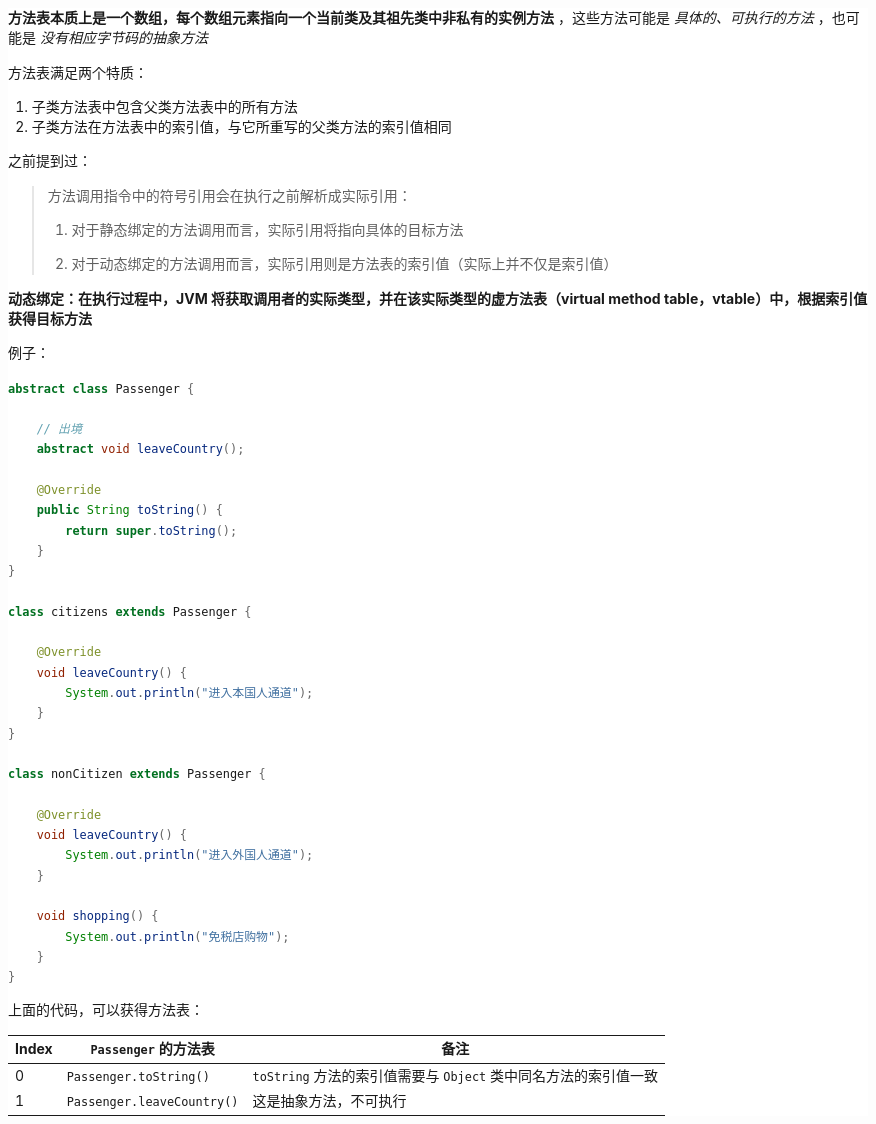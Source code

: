 **方法表本质上是一个数组，每个数组元素指向一个当前类及其祖先类中非私有的实例方法** ，这些方法可能是 *具体的、可执行的方法* ，也可能是 *没有相应字节码的抽象方法*

方法表满足两个特质：

1. 子类方法表中包含父类方法表中的所有方法
2. 子类方法在方法表中的索引值，与它所重写的父类方法的索引值相同

之前提到过：

> 方法调用指令中的符号引用会在执行之前解析成实际引用：
>
> 1. 对于静态绑定的方法调用而言，实际引用将指向具体的目标方法
>
> 2. 对于动态绑定的方法调用而言，实际引用则是方法表的索引值（实际上并不仅是索引值）

**动态绑定：在执行过程中，JVM 将获取调用者的实际类型，并在该实际类型的虚方法表（virtual method table，vtable）中，根据索引值获得目标方法**

例子：

```java
abstract class Passenger {

    // 出境
    abstract void leaveCountry();

    @Override
    public String toString() {
        return super.toString();
    }
}

class citizens extends Passenger {

    @Override
    void leaveCountry() {
        System.out.println("进入本国人通道");
    }
}

class nonCitizen extends Passenger {

    @Override
    void leaveCountry() {
        System.out.println("进入外国人通道");
    }

    void shopping() {
        System.out.println("免税店购物");
    }
}
```

上面的代码，可以获得方法表：

| Index | `Passenger` 的方法表 | 备注 |
| - | ------------------------- | -------------------------------- |
| 0 | `Passenger.toString()` | `toString` 方法的索引值需要与 `Object` 类中同名方法的索引值一致 |
| 1 | `Passenger.leaveCountry()` | 这是抽象方法，不可执行 |
